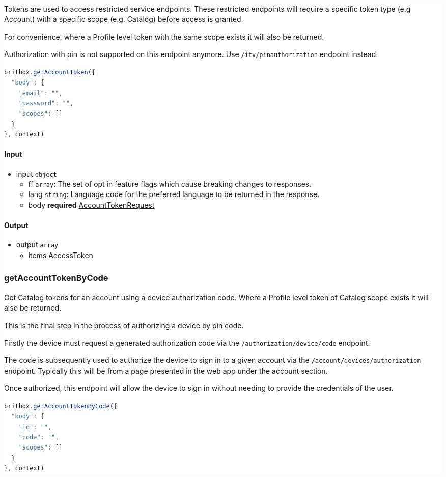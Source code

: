 Tokens are used to access restricted service endpoints. These restricted endpoints
will require a specific token type (e.g Account) with a specific scope (e.g. Catalog)
before access is granted.

For convenience, where a Profile level token with the same scope exists it will also be returned.

Authorization with pin is not supported on this endpoint anymore. Use `/itv/pinauthorization`
endpoint instead.



```js
britbox.getAccountToken({
  "body": {
    "email": "",
    "password": "",
    "scopes": []
  }
}, context)
```

#### Input
* input `object`
  * ff `array`: The set of opt in feature flags which cause breaking changes to responses.
  * lang `string`: Language code for the preferred language to be returned in the response.
  * body **required** [AccountTokenRequest](#accounttokenrequest)

#### Output
* output `array`
  * items [AccessToken](#accesstoken)

### getAccountTokenByCode
Get Catalog tokens for an account using a device authorization code.
Where a Profile level token of Catalog scope exists it will also be returned.

This is the final step in the process of authorizing a device by pin code.

Firstly the device must request a generated authorization code via the
`/authorization/device/code` endpoint.

The code is subsequently used to authorize the device to sign in to a given
account via the `/account/devices/authorization` endpoint. Typically this
will be from a page presented in the web app under the account section.

Once authorized, this endpoint will allow the device to sign in without
needing to provide the credentials of the user.



```js
britbox.getAccountTokenByCode({
  "body": {
    "id": "",
    "code": "",
    "scopes": []
  }
}, context)
```

